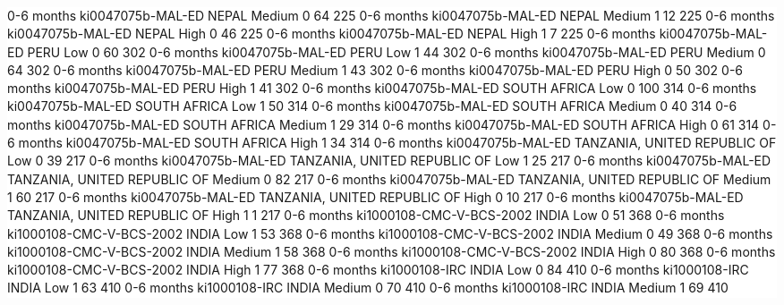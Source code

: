 0-6 months    ki0047075b-MAL-ED          NEPAL                          Medium                 0       64     225
0-6 months    ki0047075b-MAL-ED          NEPAL                          Medium                 1       12     225
0-6 months    ki0047075b-MAL-ED          NEPAL                          High                   0       46     225
0-6 months    ki0047075b-MAL-ED          NEPAL                          High                   1        7     225
0-6 months    ki0047075b-MAL-ED          PERU                           Low                    0       60     302
0-6 months    ki0047075b-MAL-ED          PERU                           Low                    1       44     302
0-6 months    ki0047075b-MAL-ED          PERU                           Medium                 0       64     302
0-6 months    ki0047075b-MAL-ED          PERU                           Medium                 1       43     302
0-6 months    ki0047075b-MAL-ED          PERU                           High                   0       50     302
0-6 months    ki0047075b-MAL-ED          PERU                           High                   1       41     302
0-6 months    ki0047075b-MAL-ED          SOUTH AFRICA                   Low                    0      100     314
0-6 months    ki0047075b-MAL-ED          SOUTH AFRICA                   Low                    1       50     314
0-6 months    ki0047075b-MAL-ED          SOUTH AFRICA                   Medium                 0       40     314
0-6 months    ki0047075b-MAL-ED          SOUTH AFRICA                   Medium                 1       29     314
0-6 months    ki0047075b-MAL-ED          SOUTH AFRICA                   High                   0       61     314
0-6 months    ki0047075b-MAL-ED          SOUTH AFRICA                   High                   1       34     314
0-6 months    ki0047075b-MAL-ED          TANZANIA, UNITED REPUBLIC OF   Low                    0       39     217
0-6 months    ki0047075b-MAL-ED          TANZANIA, UNITED REPUBLIC OF   Low                    1       25     217
0-6 months    ki0047075b-MAL-ED          TANZANIA, UNITED REPUBLIC OF   Medium                 0       82     217
0-6 months    ki0047075b-MAL-ED          TANZANIA, UNITED REPUBLIC OF   Medium                 1       60     217
0-6 months    ki0047075b-MAL-ED          TANZANIA, UNITED REPUBLIC OF   High                   0       10     217
0-6 months    ki0047075b-MAL-ED          TANZANIA, UNITED REPUBLIC OF   High                   1        1     217
0-6 months    ki1000108-CMC-V-BCS-2002   INDIA                          Low                    0       51     368
0-6 months    ki1000108-CMC-V-BCS-2002   INDIA                          Low                    1       53     368
0-6 months    ki1000108-CMC-V-BCS-2002   INDIA                          Medium                 0       49     368
0-6 months    ki1000108-CMC-V-BCS-2002   INDIA                          Medium                 1       58     368
0-6 months    ki1000108-CMC-V-BCS-2002   INDIA                          High                   0       80     368
0-6 months    ki1000108-CMC-V-BCS-2002   INDIA                          High                   1       77     368
0-6 months    ki1000108-IRC              INDIA                          Low                    0       84     410
0-6 months    ki1000108-IRC              INDIA                          Low                    1       63     410
0-6 months    ki1000108-IRC              INDIA                          Medium                 0       70     410
0-6 months    ki1000108-IRC              INDIA                          Medium                 1       69     410